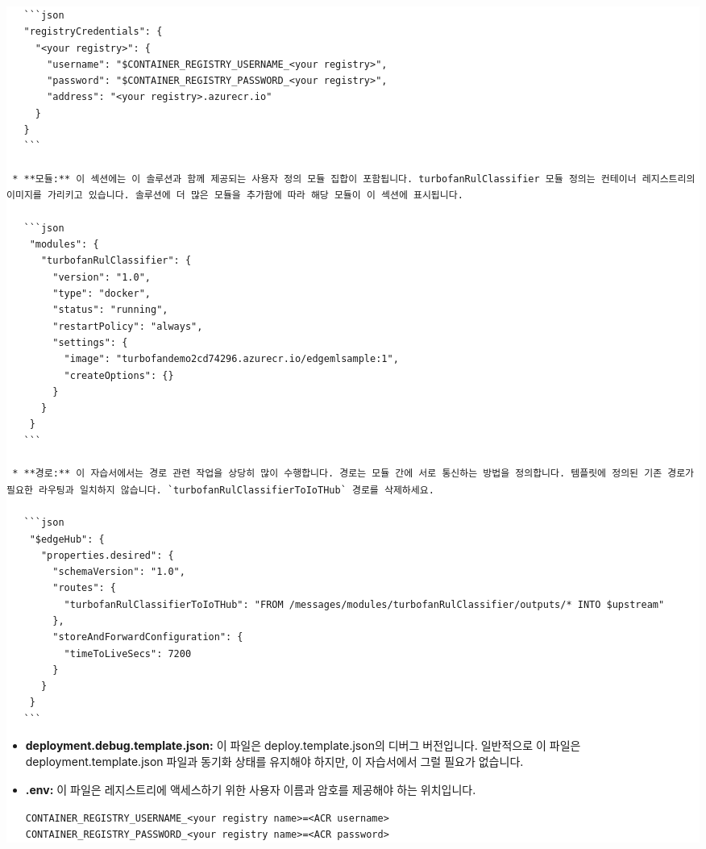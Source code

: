        ```json
       "registryCredentials": {
         "<your registry>": {
           "username": "$CONTAINER_REGISTRY_USERNAME_<your registry>",
           "password": "$CONTAINER_REGISTRY_PASSWORD_<your registry>",
           "address": "<your registry>.azurecr.io"
         }
       }
       ```

     * **모듈:** 이 섹션에는 이 솔루션과 함께 제공되는 사용자 정의 모듈 집합이 포함됩니다. turbofanRulClassifier 모듈 정의는 컨테이너 레지스트리의 이미지를 가리키고 있습니다. 솔루션에 더 많은 모듈을 추가함에 따라 해당 모듈이 이 섹션에 표시됩니다.

       ```json
        "modules": {
          "turbofanRulClassifier": {
            "version": "1.0",
            "type": "docker",
            "status": "running",
            "restartPolicy": "always",
            "settings": {
              "image": "turbofandemo2cd74296.azurecr.io/edgemlsample:1",
              "createOptions": {}
            }
          }
        }
       ```

     * **경로:** 이 자습서에서는 경로 관련 작업을 상당히 많이 수행합니다. 경로는 모듈 간에 서로 통신하는 방법을 정의합니다. 템플릿에 정의된 기존 경로가 필요한 라우팅과 일치하지 않습니다. `turbofanRulClassifierToIoTHub` 경로를 삭제하세요.

       ```json
        "$edgeHub": {
          "properties.desired": {
            "schemaVersion": "1.0",
            "routes": {
              "turbofanRulClassifierToIoTHub": "FROM /messages/modules/turbofanRulClassifier/outputs/* INTO $upstream"
            },
            "storeAndForwardConfiguration": {
              "timeToLiveSecs": 7200
            }
          }
        }
       ```

   * **deployment.debug.template.json:** 이 파일은 deploy.template.json의 디버그 버전입니다. 일반적으로 이 파일은 deployment.template.json 파일과 동기화 상태를 유지해야 하지만, 이 자습서에서 그럴 필요가 없습니다.

   * **.env:** 이 파일은 레지스트리에 액세스하기 위한 사용자 이름과 암호를 제공해야 하는 위치입니다.

      ```env
      CONTAINER_REGISTRY_USERNAME_<your registry name>=<ACR username>
      CONTAINER_REGISTRY_PASSWORD_<your registry name>=<ACR password>
      ```
